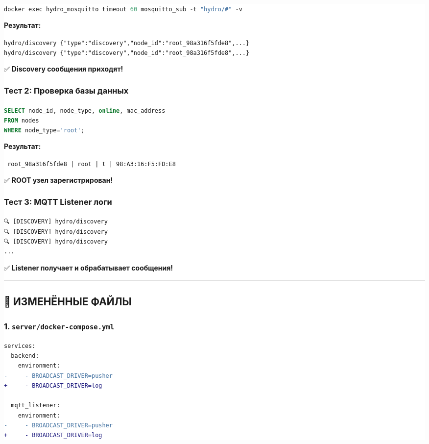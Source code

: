 ```powershell
docker exec hydro_mosquitto timeout 60 mosquitto_sub -t "hydro/#" -v
```

**Результат:**
```
hydro/discovery {"type":"discovery","node_id":"root_98a316f5fde8",...}
hydro/discovery {"type":"discovery","node_id":"root_98a316f5fde8",...}
```

✅ **Discovery сообщения приходят!**

### Тест 2: Проверка базы данных

```sql
SELECT node_id, node_type, online, mac_address 
FROM nodes 
WHERE node_type='root';
```

**Результат:**
```
 root_98a316f5fde8 | root | t | 98:A3:16:F5:FD:E8
```

✅ **ROOT узел зарегистрирован!**

### Тест 3: MQTT Listener логи

```
🔍 [DISCOVERY] hydro/discovery
🔍 [DISCOVERY] hydro/discovery
🔍 [DISCOVERY] hydro/discovery
...
```

✅ **Listener получает и обрабатывает сообщения!**

---

## 📝 ИЗМЕНЁННЫЕ ФАЙЛЫ

### 1. `server/docker-compose.yml`

```diff
services:
  backend:
    environment:
-     - BROADCAST_DRIVER=pusher
+     - BROADCAST_DRIVER=log

  mqtt_listener:
    environment:
-     - BROADCAST_DRIVER=pusher
+     - BROADCAST_DRIVER=log
```
